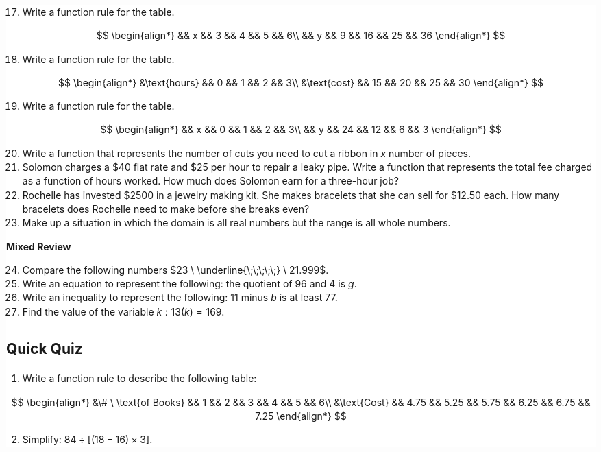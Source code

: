 17. Write a function rule for the table.

$$
\begin{align*}
&& x && 3 && 4 && 5 && 6\\
&& y && 9 && 16 && 25 && 36
\end{align*}
$$

18. Write a function rule for the table.

$$
\begin{align*}
&\text{hours} && 0 && 1 && 2 && 3\\
&\text{cost} && 15 && 20 && 25 && 30
\end{align*}
$$

19. Write a function rule for the table.

$$
\begin{align*}
&& x && 0 && 1 && 2 && 3\\
&& y && 24 && 12 && 6 && 3
\end{align*}
$$

20. Write a function that represents the number of cuts you need to cut a ribbon in $x$ number of pieces.
21. Solomon charges a $40 flat rate and $25 per hour to repair a leaky pipe. Write a function that represents the total fee charged as a function of hours worked. How much does Solomon earn for a three-hour job?
22. Rochelle has invested $2500 in a jewelry making kit. She makes bracelets that she can sell for $12.50 each. How many bracelets does Rochelle need to make before she breaks even?
23. Make up a situation in which the domain is all real numbers but the range is all whole numbers.

**Mixed Review**

24. Compare the following numbers $23 \ \underline{\;\;\;\;\;} \ 21.999$.
25. Write an equation to represent the following: the quotient of 96 and 4 is $g$.
26. Write an inequality to represent the following: 11 minus $b$ is at least 77.
27. Find the value of the variable $k:13(k)=169$.

Quick Quiz
----------

1. Write a function rule to describe the following table:

$$
\begin{align*}
&\# \ \text{of Books} && 1 && 2 && 3 && 4 && 5 && 6\\
&\text{Cost} && 4.75 && 5.25 && 5.75 && 6.25 && 6.75 && 7.25
\end{align*}
$$

2. Simplify: $84 \div [(18-16) \times 3]$.

